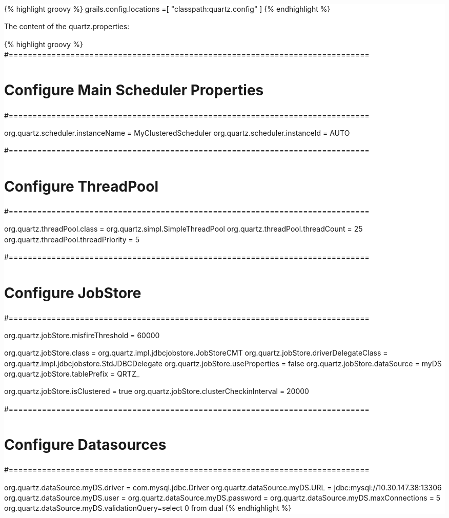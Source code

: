 {% highlight groovy %}
grails.config.locations =[
	"classpath:quartz.config"
]
{% endhighlight %}

The content of the quartz.properties:

{% highlight groovy %}
#============================================================================
# Configure Main Scheduler Properties  
#============================================================================

org.quartz.scheduler.instanceName = MyClusteredScheduler
org.quartz.scheduler.instanceId = AUTO

#============================================================================
# Configure ThreadPool  
#============================================================================

org.quartz.threadPool.class = org.quartz.simpl.SimpleThreadPool
org.quartz.threadPool.threadCount = 25
org.quartz.threadPool.threadPriority = 5

#============================================================================
# Configure JobStore  
#============================================================================

org.quartz.jobStore.misfireThreshold = 60000

org.quartz.jobStore.class = org.quartz.impl.jdbcjobstore.JobStoreCMT
org.quartz.jobStore.driverDelegateClass = org.quartz.impl.jdbcjobstore.StdJDBCDelegate
org.quartz.jobStore.useProperties = false
org.quartz.jobStore.dataSource = myDS
org.quartz.jobStore.tablePrefix = QRTZ_

org.quartz.jobStore.isClustered = true
org.quartz.jobStore.clusterCheckinInterval = 20000

#============================================================================
# Configure Datasources  
#============================================================================

org.quartz.dataSource.myDS.driver = com.mysql.jdbc.Driver
org.quartz.dataSource.myDS.URL = jdbc:mysql://10.30.147.38:13306
org.quartz.dataSource.myDS.user = <your user name>
org.quartz.dataSource.myDS.password = <your pass word>
org.quartz.dataSource.myDS.maxConnections = 5
org.quartz.dataSource.myDS.validationQuery=select 0 from dual
{% endhighlight %}
